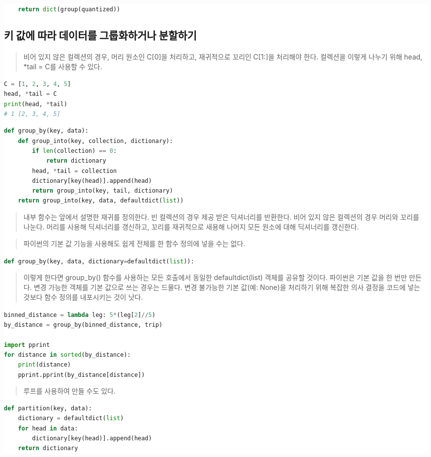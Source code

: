 ```py
    return dict(group(quantized))
```


## 키 값에 따라 데이터를 그룹화하거나 분할하기
> 비어 있지 않은 컬렉션의 경우, 머리 원소인 C[0]을 처리하고, 재귀적으로 꼬리인 C[1:]을 처리해야 한다. 컬렉션을 이렇게 나누기 위해 head, *tail = C를 사용할 수 있다.

```py
C = [1, 2, 3, 4, 5]
head, *tail = C
print(head, *tail)
# 1 [2, 3, 4, 5]
```

```py
def group_by(key, data):
    def group_into(key, collection, dictionary):
        if len(collection) == 0:
            return dictionary
        head, *tail = collection
        dictionary[key(head)].append(head)
        return group_into(key, tail, dictionary)
    return group_into(key, data, defaultdict(list))
```

> 내부 함수는 앞에서 설명한 재귀를 정의한다. 빈 컬렉션의 경우 제공 받은 딕셔너리를 반환한다. 비어 있지 않은 컬렉션의 경우 머리와 꼬리를 나눈다. 머리를 사용해 딕셔너리를 갱신하고, 꼬리를 재귀적으로 새용해 나머지 모든 원소에 대해 딕셔너리를 갱신한다.

> 파이썬의 기본 값 기능을 사용해도 쉽게 전체를 한 함수 정의에 넣을 수는 없다.

```py
def group_by(key, data, dictionary=defaultdict(list)):
```
> 이렇게 한다면 group_by() 함수를 사용하는 모든 호출에서 동일한 defaultdict(list) 객체를 공유할 것이다. 파이썬은 기본 값을 한 번만 만든다. 변경 가능한 객체를 기본 값으로 쓰는 경우는 드물다. 변경 불가능한 기본 값(예: None)을 처리하기 위해 복잡한 의사 결정을 코드에 넣는 것보다 함수 정의를 내포시키는 것이 낫다.

```py
binned_distance = lambda leg: 5*(leg[2]//5)
by_distance = group_by(binned_distance, trip)

import pprint
for distance in sorted(by_distance):
    print(distance)
    pprint.pprint(by_distance[distance])
```

> 루프를 사용하여 만들 수도 있다.
```py
def partition(key, data):
    dictionary = defaultdict(list)
    for head in data:
        dictionary[key(head)].append(head)
    return dictionary
```
